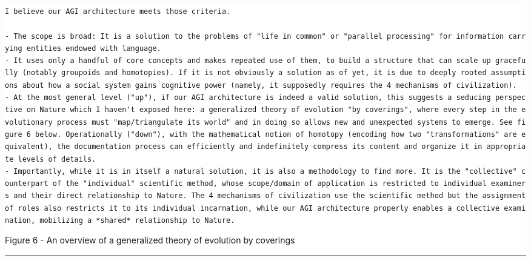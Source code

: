     I believe our AGI architecture meets those criteria.

    - The scope is broad: It is a solution to the problems of "life in common" or "parallel processing" for information carrying entities endowed with language.
    - It uses only a handful of core concepts and makes repeated use of them, to build a structure that can scale up gracefully (notably groupoids and homotopies). If it is not obviously a solution as of yet, it is due to deeply rooted assumptions about how a social system gains cognitive power (namely, it supposedly requires the 4 mechanisms of civilization).
    - At the most general level ("up"), if our AGI architecture is indeed a valid solution, this suggests a seducing perspective on Nature which I haven't exposed here: a generalized theory of evolution "by coverings", where every step in the evolutionary process must "map/triangulate its world" and in doing so allows new and unexpected systems to emerge. See figure 6 below. Operationally ("down"), with the mathematical notion of homotopy (encoding how two "transformations" are equivalent), the documentation process can efficiently and indefinitely compress its content and organize it in appropriate levels of details.
    - Importantly, while it is in itself a natural solution, it is also a methodology to find more. It is the "collective" counterpart of the "individual" scientific method, whose scope/domain of application is restricted to individual examiners and their direct relationship to Nature. The 4 mechanisms of civilization use the scientific method but the assignment of roles also restricts it to its individual incarnation, while our AGI architecture properly enables a collective examination, mobilizing a *shared* relationship to Nature.

Figure 6 - An overview of a generalized theory of evolution by coverings

---